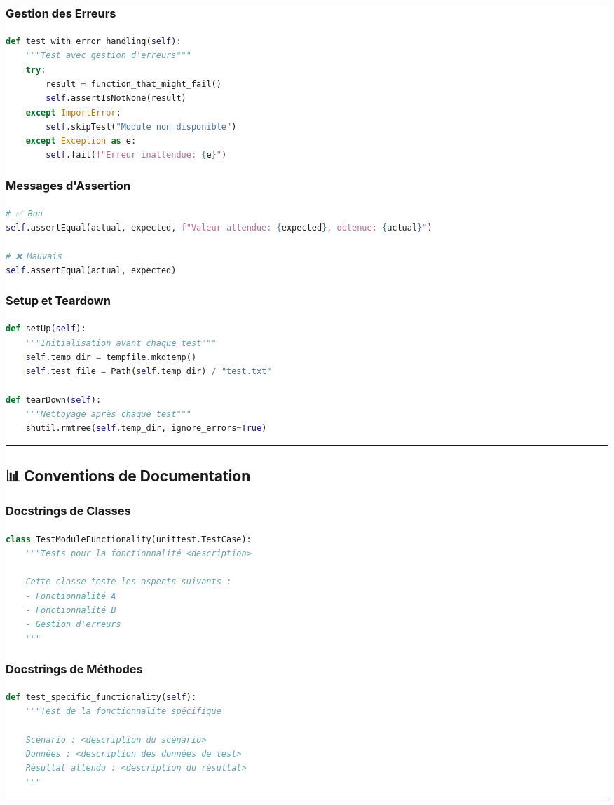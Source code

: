 ### **Gestion des Erreurs**
```python
def test_with_error_handling(self):
    """Test avec gestion d'erreurs"""
    try:
        result = function_that_might_fail()
        self.assertIsNotNone(result)
    except ImportError:
        self.skipTest("Module non disponible")
    except Exception as e:
        self.fail(f"Erreur inattendue: {e}")
```

### **Messages d'Assertion**
```python
# ✅ Bon
self.assertEqual(actual, expected, f"Valeur attendue: {expected}, obtenue: {actual}")

# ❌ Mauvais
self.assertEqual(actual, expected)
```

### **Setup et Teardown**
```python
def setUp(self):
    """Initialisation avant chaque test"""
    self.temp_dir = tempfile.mkdtemp()
    self.test_file = Path(self.temp_dir) / "test.txt"
    
def tearDown(self):
    """Nettoyage après chaque test"""
    shutil.rmtree(self.temp_dir, ignore_errors=True)
```

---

## 📊 Conventions de Documentation

### **Docstrings de Classes**
```python
class TestModuleFunctionality(unittest.TestCase):
    """Tests pour la fonctionnalité <description>
    
    Cette classe teste les aspects suivants :
    - Fonctionnalité A
    - Fonctionnalité B
    - Gestion d'erreurs
    """
```

### **Docstrings de Méthodes**
```python
def test_specific_functionality(self):
    """Test de la fonctionnalité spécifique
    
    Scénario : <description du scénario>
    Données : <description des données de test>
    Résultat attendu : <description du résultat>
    """
```

---